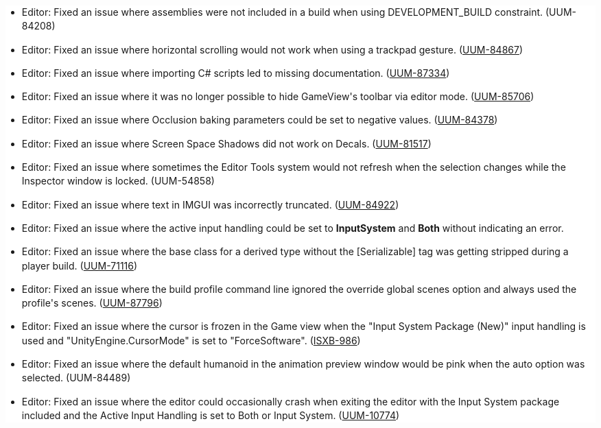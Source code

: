 - Editor: Fixed an issue where assemblies were not included in a build when using DEVELOPMENT_BUILD constraint.
    (UUM-84208)

- Editor: Fixed an issue where horizontal scrolling would not work when using a trackpad gesture.
    ([UUM-84867](https://issuetracker.unity3d.com/issues/light-explorer-window-cant-be-scrolled-horizontally-by-using-a-trackpad-gesture-when-there-is-no-vertical-scrollbar))

- Editor: Fixed an issue where importing C\# scripts led to missing documentation.
    ([UUM-87334](https://issuetracker.unity3d.com/issues/c-number-script-help-button-leads-to-missing-documentation))

- Editor: Fixed an issue where it was no longer possible to hide GameView's toolbar via editor mode.
    ([UUM-85706](https://issuetracker.unity3d.com/issues/it-is-not-possible-to-hide-the-toolbar-of-the-game-window-when-observed-in-2022-dot-2-or-later-streams))

- Editor: Fixed an issue where Occlusion baking parameters could be set to negative values.
    ([UUM-84378](https://issuetracker.unity3d.com/issues/occlusions-fields-can-be-set-to-negative-numbers))

- Editor: Fixed an issue where Screen Space Shadows did not work on Decals.
    ([UUM-81517](https://issuetracker.unity3d.com/issues/screen-space-decals-stop-receiving-shadows-when-screen-space-shadows-is-enabled-and-rendering-path-is-set-to-forward-or-forwads-plus))

- Editor: Fixed an issue where sometimes the Editor Tools system would not refresh when the selection changes while the Inspector window is locked.
    (UUM-54858)

- Editor: Fixed an issue where text in IMGUI was incorrectly truncated.
    ([UUM-84922](https://issuetracker.unity3d.com/issues/text-is-truncated-in-the-inspector-when-the-display-scale-is-set-to-150-percent))

- Editor: Fixed an issue where the active input handling could be set to **InputSystem** and **Both** without indicating an error.

- Editor: Fixed an issue where the base class for a derived type without the \[Serializable\] tag was getting stripped during a player build.
    ([UUM-71116](https://issuetracker.unity3d.com/issues/crash-on-in-pthread-kill-when-running-the-built-application-that-has-unity-editor-scripting-symbol-in-conditional-compilation))

- Editor: Fixed an issue where the build profile command line ignored the override global scenes option and always used the profile's scenes.
    ([UUM-87796](https://issuetracker.unity3d.com/issues/the-global-scene-list-is-overridden-in-a-project-built-with-command-line-when-the-override-global-scene-list-setting-is-disabled-in-the-build-profile))

- Editor: Fixed an issue where the cursor is frozen in the Game view when the "Input System Package \(New\)" input handling is used and "UnityEngine.CursorMode" is set to "ForceSoftware".
    ([ISXB-986](https://issuetracker.unity3d.com/issues/cursor-is-frozen-in-the-game-view-when-the-input-system-package-new-input-handling-is-used-and-unityengine-dot-cursormode-is-set-to-forcesoftware))

- Editor: Fixed an issue where the default humanoid in the animation preview window would be pink when the auto option was selected.
    (UUM-84489)

- Editor: Fixed an issue where the editor could occasionally crash when exiting the editor with the Input System package included and the Active Input Handling is set to Both or Input System.
    ([UUM-10774](https://issuetracker.unity3d.com/issues/crash-on-inputdeviceioctl-when-closing-unity-editor))
